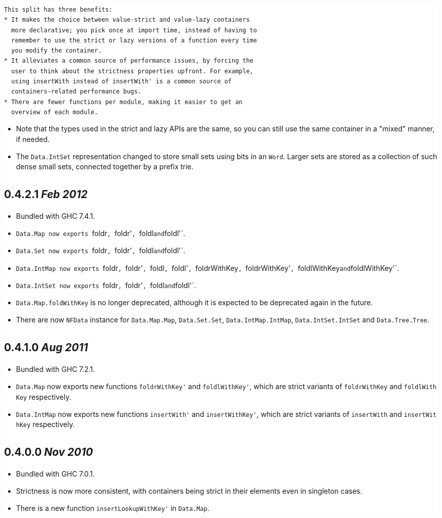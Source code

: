     This split has three benefits:
    * It makes the choice between value-strict and value-lazy containers
      more declarative; you pick once at import time, instead of having to
      remember to use the strict or lazy versions of a function every time
      you modify the container.
    * It alleviates a common source of performance issues, by forcing the
      user to think about the strictness properties upfront. For example,
      using insertWith instead of insertWith' is a common source of
      containers-related performance bugs.
    * There are fewer functions per module, making it easier to get an
      overview of each module.

  * Note that the types used in the strict and lazy APIs are the same, so
    you can still use the same container in a "mixed" manner, if needed.

  * The `Data.IntSet` representation changed to store small sets using
    bits in an `Word`. Larger sets are stored as a collection of such
    dense small sets, connected together by a prefix trie.

## 0.4.2.1  *Feb 2012*

  * Bundled with GHC 7.4.1.

  * `Data.Map now exports `foldr`, `foldr'`, `foldl` and `foldl'`.

  * `Data.Set now exports `foldr`, `foldr'`, `foldl` and `foldl'`.

  * `Data.IntMap now exports `foldr`, `foldr'`, `foldl`, `foldl'`, `foldrWithKey`, `foldrWithKey'`, `foldlWithKey` and `foldlWithKey'`.

  * `Data.IntSet now exports `foldr`, `foldr'`, `foldl` and `foldl'`.

  * `Data.Map.foldWithKey` is no longer deprecated, although it is expected to be deprecated again in the future.

  * There are now `NFData` instance for `Data.Map.Map`, `Data.Set.Set`, `Data.IntMap.IntMap`, `Data.IntSet.IntSet` and `Data.Tree.Tree`.

## 0.4.1.0  *Aug 2011*

  * Bundled with GHC 7.2.1.

  * `Data.Map` now exports new functions `foldrWithKey'` and `foldlWithKey'`, which are strict variants of `foldrWithKey` and `foldlWithKey` respectively.

  * `Data.IntMap` now exports new functions `insertWith'` and `insertWithKey'`, which are strict variants of `insertWith` and `insertWithKey` respectively.

## 0.4.0.0  *Nov 2010*

  * Bundled with GHC 7.0.1.

  * Strictness is now more consistent, with containers being strict in their elements even in singleton cases.

  * There is a new function `insertLookupWithKey'` in `Data.Map`.
